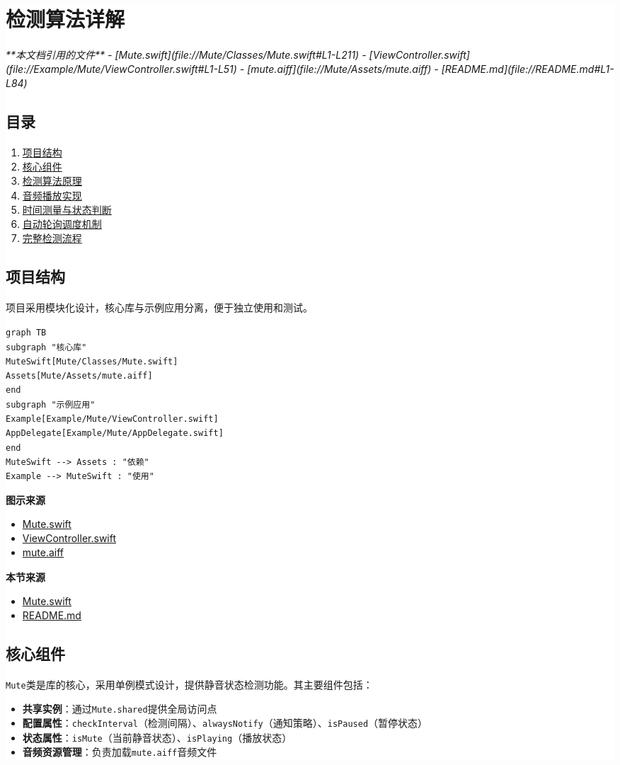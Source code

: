 # 检测算法详解

<cite>
**本文档引用的文件**   
- [Mute.swift](file://Mute/Classes/Mute.swift#L1-L211)
- [ViewController.swift](file://Example/Mute/ViewController.swift#L1-L51)
- [mute.aiff](file://Mute/Assets/mute.aiff)
- [README.md](file://README.md#L1-L84)
</cite>

## 目录
1. [项目结构](#项目结构)
2. [核心组件](#核心组件)
3. [检测算法原理](#检测算法原理)
4. [音频播放实现](#音频播放实现)
5. [时间测量与状态判断](#时间测量与状态判断)
6. [自动轮询调度机制](#自动轮询调度机制)
7. [完整检测流程](#完整检测流程)

## 项目结构

项目采用模块化设计，核心库与示例应用分离，便于独立使用和测试。

```mermaid
graph TB
subgraph "核心库"
MuteSwift[Mute/Classes/Mute.swift]
Assets[Mute/Assets/mute.aiff]
end
subgraph "示例应用"
Example[Example/Mute/ViewController.swift]
AppDelegate[Example/Mute/AppDelegate.swift]
end
MuteSwift --> Assets : "依赖"
Example --> MuteSwift : "使用"
```

**图示来源**
- [Mute.swift](file://Mute/Classes/Mute.swift#L1-L211)
- [ViewController.swift](file://Example/Mute/ViewController.swift#L1-L51)
- [mute.aiff](file://Mute/Assets/mute.aiff)

**本节来源**
- [Mute.swift](file://Mute/Classes/Mute.swift#L1-L211)
- [README.md](file://README.md#L1-L84)

## 核心组件

`Mute`类是库的核心，采用单例模式设计，提供静音状态检测功能。其主要组件包括：

- **共享实例**：通过`Mute.shared`提供全局访问点
- **配置属性**：`checkInterval`（检测间隔）、`alwaysNotify`（通知策略）、`isPaused`（暂停状态）
- **状态属性**：`isMute`（当前静音状态）、`isPlaying`（播放状态）
- **音频资源管理**：负责加载`mute.aiff`音频文件
